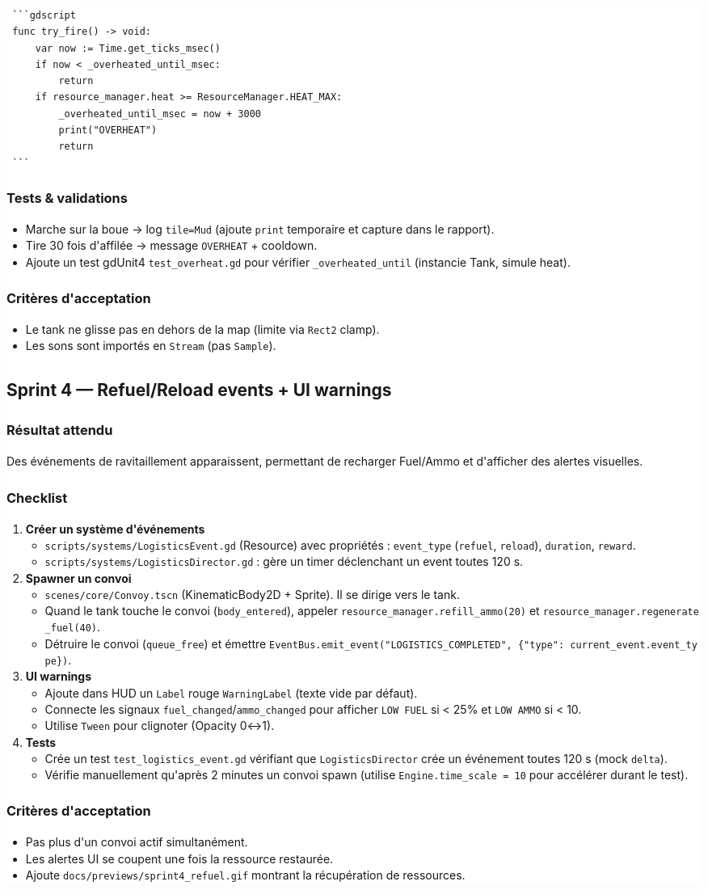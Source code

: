     ```gdscript
     func try_fire() -> void:
         var now := Time.get_ticks_msec()
         if now < _overheated_until_msec:
             return
         if resource_manager.heat >= ResourceManager.HEAT_MAX:
             _overheated_until_msec = now + 3000
             print("OVERHEAT")
             return
     ```

### Tests & validations
- Marche sur la boue → log `tile=Mud` (ajoute `print` temporaire et capture dans le rapport).
- Tire 30 fois d'affilée → message `OVERHEAT` + cooldown.
- Ajoute un test gdUnit4 `test_overheat.gd` pour vérifier `_overheated_until` (instancie Tank, simule heat).

### Critères d'acceptation
- Le tank ne glisse pas en dehors de la map (limite via `Rect2` clamp).
- Les sons sont importés en `Stream` (pas `Sample`).

## Sprint 4 — Refuel/Reload events + UI warnings

### Résultat attendu
Des événements de ravitaillement apparaissent, permettant de recharger Fuel/Ammo et d'afficher des alertes visuelles.

### Checklist
1. **Créer un système d'événements**
   - `scripts/systems/LogisticsEvent.gd` (Resource) avec propriétés : `event_type` (`refuel`, `reload`), `duration`, `reward`.
   - `scripts/systems/LogisticsDirector.gd` : gère un timer déclenchant un event toutes 120 s.
2. **Spawner un convoi**
   - `scenes/core/Convoy.tscn` (KinematicBody2D + Sprite). Il se dirige vers le tank.
   - Quand le tank touche le convoi (`body_entered`), appeler `resource_manager.refill_ammo(20)` et `resource_manager.regenerate_fuel(40)`.
   - Détruire le convoi (`queue_free`) et émettre `EventBus.emit_event("LOGISTICS_COMPLETED", {"type": current_event.event_type})`.
3. **UI warnings**
   - Ajoute dans HUD un `Label` rouge `WarningLabel` (texte vide par défaut).
   - Connecte les signaux `fuel_changed`/`ammo_changed` pour afficher `LOW FUEL` si < 25% et `LOW AMMO` si < 10.
   - Utilise `Tween` pour clignoter (Opacity 0↔1).
4. **Tests**
   - Crée un test `test_logistics_event.gd` vérifiant que `LogisticsDirector` crée un événement toutes 120 s (mock `delta`).
   - Vérifie manuellement qu'après 2 minutes un convoi spawn (utilise `Engine.time_scale = 10` pour accélérer durant le test).

### Critères d'acceptation
- Pas plus d'un convoi actif simultanément.
- Les alertes UI se coupent une fois la ressource restaurée.
- Ajoute `docs/previews/sprint4_refuel.gif` montrant la récupération de ressources.
